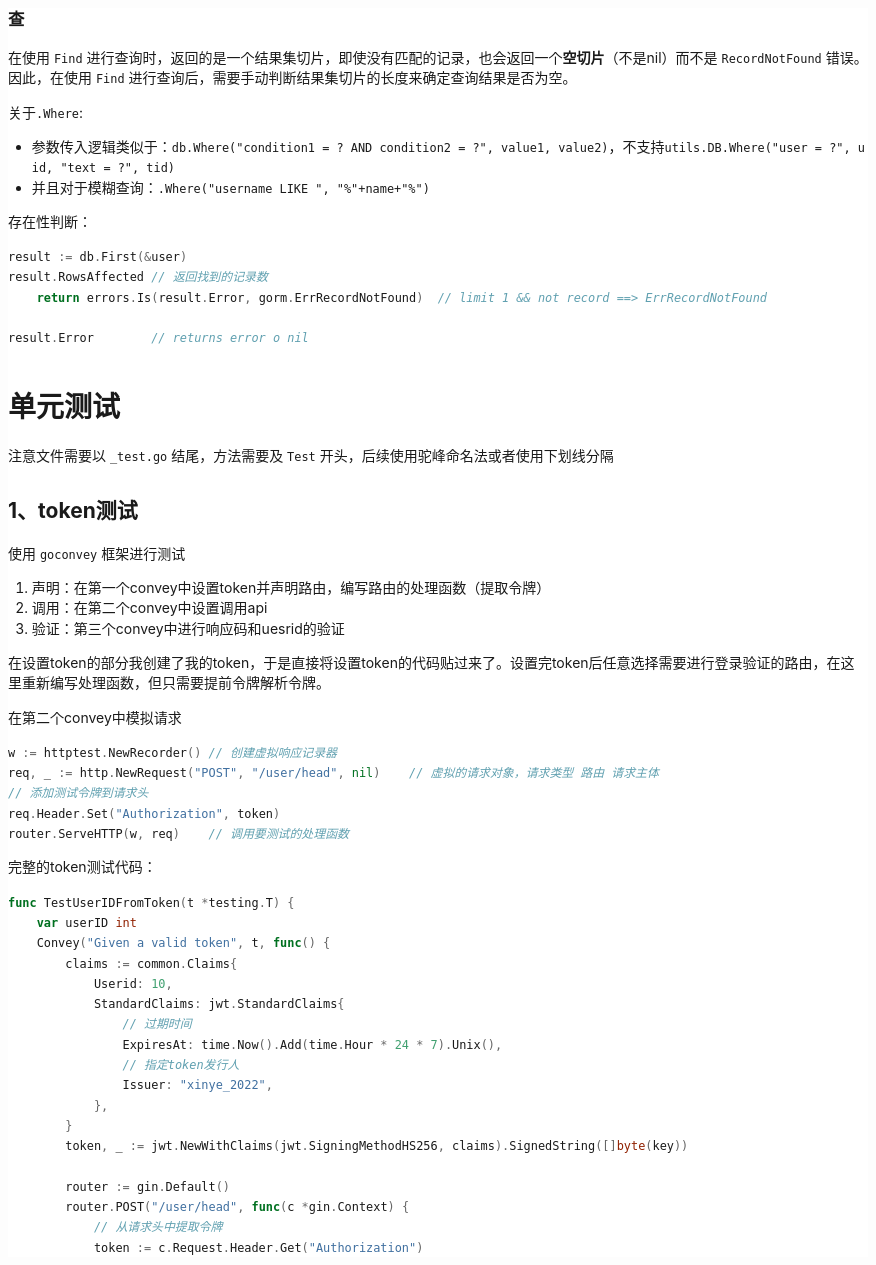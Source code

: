 ### 查

在使用 `Find` 进行查询时，返回的是一个结果集切片，即使没有匹配的记录，也会返回一个**空切片**（不是nil）而不是 `RecordNotFound` 错误。因此，在使用 `Find` 进行查询后，需要手动判断结果集切片的长度来确定查询结果是否为空。

关于`.Where`:

- 参数传入逻辑类似于：`db.Where("condition1 = ? AND condition2 = ?", value1, value2)`，不支持`utils.DB.Where("user = ?", uid, "text = ?", tid)`
- 并且对于模糊查询：`.Where("username LIKE ", "%"+name+"%")`

存在性判断：

```go
result := db.First(&user)
result.RowsAffected // 返回找到的记录数
	return errors.Is(result.Error, gorm.ErrRecordNotFound)	// limit 1 && not record ==> ErrRecordNotFound

result.Error        // returns error o nil
```



# 单元测试

注意文件需要以 `_test.go` 结尾，方法需要及 `Test` 开头，后续使用驼峰命名法或者使用下划线分隔

## 1、token测试

使用 `goconvey` 框架进行测试

1. 声明：在第一个convey中设置token并声明路由，编写路由的处理函数（提取令牌）
2. 调用：在第二个convey中设置调用api
3. 验证：第三个convey中进行响应码和uesrid的验证

在设置token的部分我创建了我的token，于是直接将设置token的代码贴过来了。设置完token后任意选择需要进行登录验证的路由，在这里重新编写处理函数，但只需要提前令牌解析令牌。

在第二个convey中模拟请求

```go
w := httptest.NewRecorder()	// 创建虚拟响应记录器
req, _ := http.NewRequest("POST", "/user/head", nil)	// 虚拟的请求对象，请求类型 路由 请求主体
// 添加测试令牌到请求头
req.Header.Set("Authorization", token)
router.ServeHTTP(w, req)	// 调用要测试的处理函数
```

完整的token测试代码：

```go
func TestUserIDFromToken(t *testing.T) {
	var userID int
	Convey("Given a valid token", t, func() {
		claims := common.Claims{
			Userid: 10,
			StandardClaims: jwt.StandardClaims{
				// 过期时间
				ExpiresAt: time.Now().Add(time.Hour * 24 * 7).Unix(),
				// 指定token发行人
				Issuer: "xinye_2022",
			},
		}
		token, _ := jwt.NewWithClaims(jwt.SigningMethodHS256, claims).SignedString([]byte(key))

		router := gin.Default()
		router.POST("/user/head", func(c *gin.Context) {
			// 从请求头中提取令牌
			token := c.Request.Header.Get("Authorization")
```